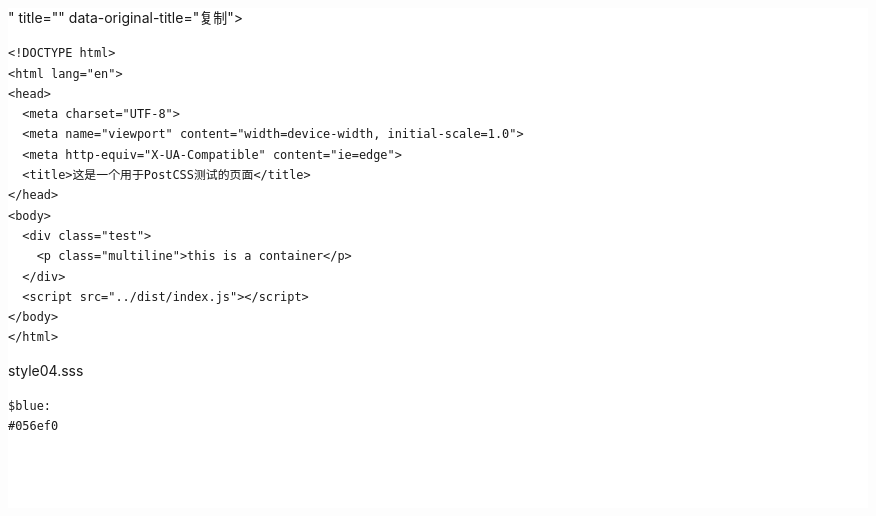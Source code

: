 </body>
</html>" title="" data-original-title="复制"></span>
      <span type="button" class="saveToNote code-tool" data-toggle="tooltip" data-placement="top" title="" data-original-title="放进笔记"></span>
      </div>
      </div><pre class="xml hljs"><code class="html"><span class="hljs-meta">&lt;!DOCTYPE html&gt;</span>
<span class="hljs-tag">&lt;<span class="hljs-name">html</span> <span class="hljs-attr">lang</span>=<span class="hljs-string">"en"</span>&gt;</span>
<span class="hljs-tag">&lt;<span class="hljs-name">head</span>&gt;</span>
  <span class="hljs-tag">&lt;<span class="hljs-name">meta</span> <span class="hljs-attr">charset</span>=<span class="hljs-string">"UTF-8"</span>&gt;</span>
  <span class="hljs-tag">&lt;<span class="hljs-name">meta</span> <span class="hljs-attr">name</span>=<span class="hljs-string">"viewport"</span> <span class="hljs-attr">content</span>=<span class="hljs-string">"width=device-width, initial-scale=1.0"</span>&gt;</span>
  <span class="hljs-tag">&lt;<span class="hljs-name">meta</span> <span class="hljs-attr">http-equiv</span>=<span class="hljs-string">"X-UA-Compatible"</span> <span class="hljs-attr">content</span>=<span class="hljs-string">"ie=edge"</span>&gt;</span>
  <span class="hljs-tag">&lt;<span class="hljs-name">title</span>&gt;</span>这是一个用于PostCSS测试的页面<span class="hljs-tag">&lt;/<span class="hljs-name">title</span>&gt;</span>
<span class="hljs-tag">&lt;/<span class="hljs-name">head</span>&gt;</span>
<span class="hljs-tag">&lt;<span class="hljs-name">body</span>&gt;</span>
  <span class="hljs-tag">&lt;<span class="hljs-name">div</span> <span class="hljs-attr">class</span>=<span class="hljs-string">"test"</span>&gt;</span>
    <span class="hljs-tag">&lt;<span class="hljs-name">p</span> <span class="hljs-attr">class</span>=<span class="hljs-string">"multiline"</span>&gt;</span>this is a container<span class="hljs-tag">&lt;/<span class="hljs-name">p</span>&gt;</span>
  <span class="hljs-tag">&lt;/<span class="hljs-name">div</span>&gt;</span>
  <span class="hljs-tag">&lt;<span class="hljs-name">script</span> <span class="hljs-attr">src</span>=<span class="hljs-string">"../dist/index.js"</span>&gt;</span><span class="undefined"></span><span class="hljs-tag">&lt;/<span class="hljs-name">script</span>&gt;</span>
<span class="hljs-tag">&lt;/<span class="hljs-name">body</span>&gt;</span>
<span class="hljs-tag">&lt;/<span class="hljs-name">html</span>&gt;</span></code></pre>
<p>style04.sss</p>
<div class="widget-codetool" style="display:none;">
      <div class="widget-codetool--inner">
      <span class="selectCode code-tool" data-toggle="tooltip" data-placement="top" title="" data-original-title="全选"></span>
      <span type="button" class="copyCode code-tool" data-toggle="tooltip" data-placement="top" data-clipboard-text="$blue: #056ef0

.test 
  box-sizing: border-box
  padding: 50px
  border: 10px solid $blue
  width: 200px
  height: 200px

.multiline,
.selector
  box-shadow: 1px 0 9px rgba(0, 0, 0, .4),
              1px 0 3px rgba(0, 0, 0, .6)" title="" data-original-title="复制"></span>
      <span type="button" class="saveToNote code-tool" data-toggle="tooltip" data-placement="top" title="" data-original-title="放进笔记"></span>
      </div>
      </div><pre class="scss hljs"><code class="scss"><span class="hljs-variable">$blue</span>: <span class="hljs-number">#056ef0</span>
